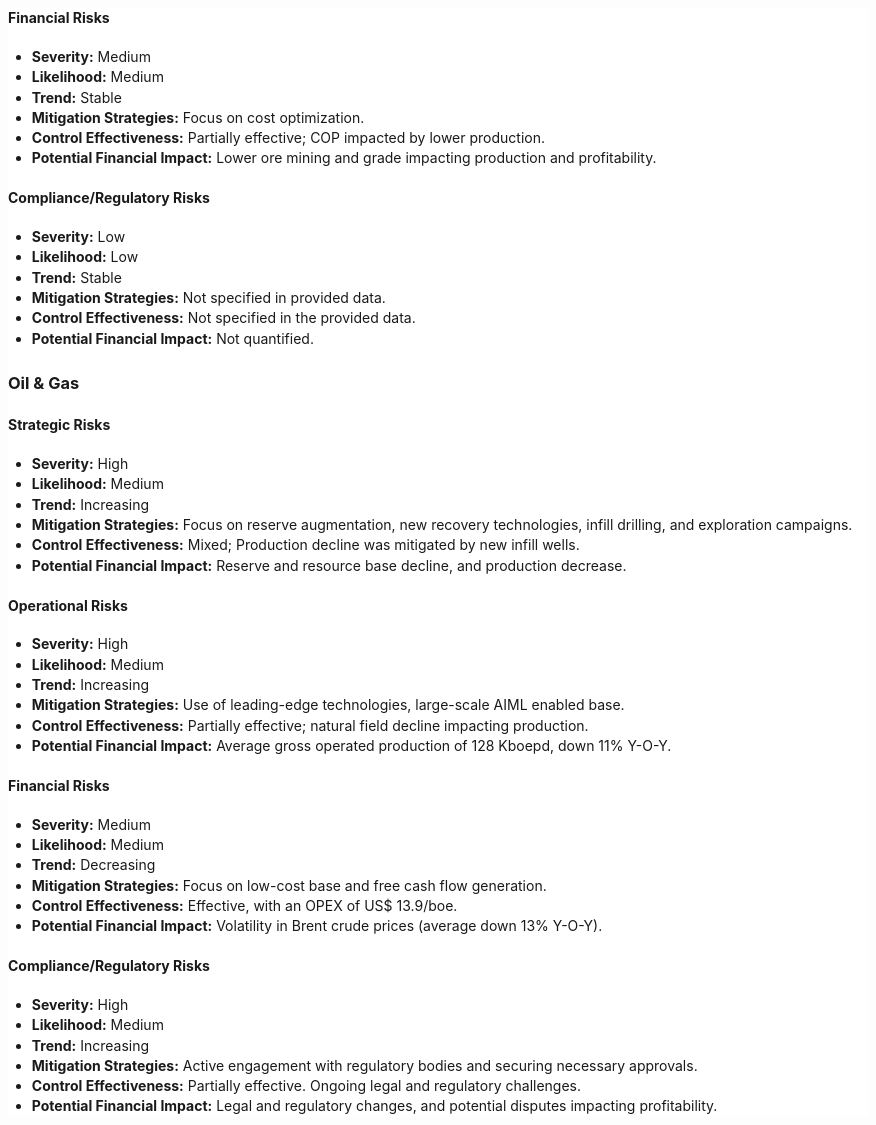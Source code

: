 #### Financial Risks
*   **Severity:** Medium
*   **Likelihood:** Medium
*   **Trend:** Stable
*   **Mitigation Strategies:** Focus on cost optimization.
*   **Control Effectiveness:** Partially effective; COP impacted by lower production.
*   **Potential Financial Impact:** Lower ore mining and grade impacting production and profitability.

#### Compliance/Regulatory Risks
*   **Severity:** Low
*   **Likelihood:** Low
*   **Trend:** Stable
*   **Mitigation Strategies:** Not specified in provided data.
*   **Control Effectiveness:** Not specified in the provided data.
*   **Potential Financial Impact:** Not quantified.

### Oil & Gas

#### Strategic Risks
*   **Severity:** High
*   **Likelihood:** Medium
*   **Trend:** Increasing
*   **Mitigation Strategies:** Focus on reserve augmentation, new recovery technologies, infill drilling, and exploration campaigns.
*   **Control Effectiveness:** Mixed; Production decline was mitigated by new infill wells.
*   **Potential Financial Impact:** Reserve and resource base decline, and production decrease.

#### Operational Risks
*   **Severity:** High
*   **Likelihood:** Medium
*   **Trend:** Increasing
*   **Mitigation Strategies:** Use of leading-edge technologies, large-scale AIML enabled base.
*   **Control Effectiveness:** Partially effective; natural field decline impacting production.
*   **Potential Financial Impact:** Average gross operated production of 128 Kboepd, down 11% Y-O-Y.

#### Financial Risks
*   **Severity:** Medium
*   **Likelihood:** Medium
*   **Trend:** Decreasing
*   **Mitigation Strategies:** Focus on low-cost base and free cash flow generation.
*   **Control Effectiveness:** Effective, with an OPEX of US$ 13.9/boe.
*   **Potential Financial Impact:** Volatility in Brent crude prices (average down 13% Y-O-Y).

#### Compliance/Regulatory Risks
*   **Severity:** High
*   **Likelihood:** Medium
*   **Trend:** Increasing
*   **Mitigation Strategies:** Active engagement with regulatory bodies and securing necessary approvals.
*   **Control Effectiveness:** Partially effective. Ongoing legal and regulatory challenges.
*   **Potential Financial Impact:** Legal and regulatory changes, and potential disputes impacting profitability.
